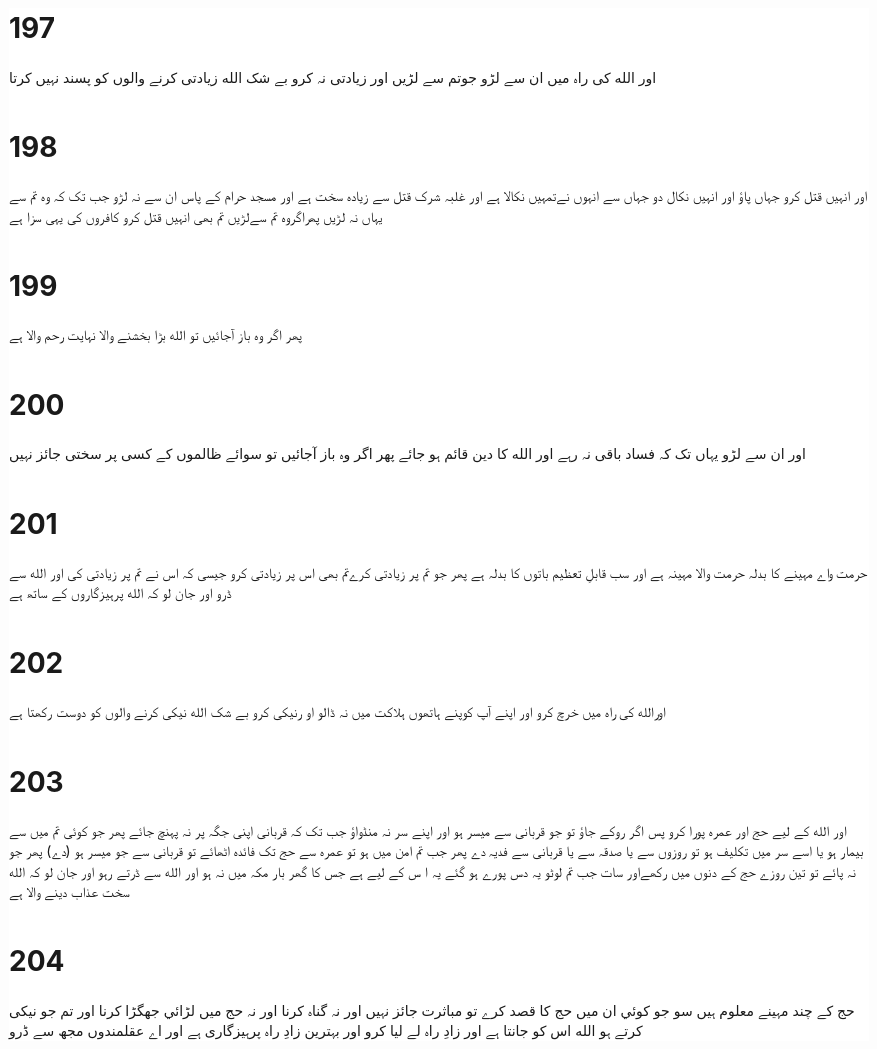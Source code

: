 # 197

اور الله کی راہ میں ان سے لڑو جوتم سے لڑیں اور زیادتی نہ کرو بے شک الله زیادتی کرنے والوں کو پسند نہیں کرتا

# 198

اور انہیں قتل کرو جہاں پاؤ اور انہیں نکال دو جہاں سے انہوں نےتمہیں نکالا ہے اور غلبہ شرک قتل سے زیادہ سخت ہے اور مسجد حرام کے پاس ان سے نہ لڑو جب تک کہ وہ تم سے یہاں نہ لڑیں پھراگروہ تم سےلڑیں تم بھی انہیں قتل کرو کافروں کی یہی سزا ہے

# 199

پھر اگر وہ باز آجائیں تو الله بڑا بخشنے والا نہایت رحم والا ہے

# 200

اور ان سے لڑو یہاں تک کہ فساد باقی نہ رہے اور الله کا دین قائم ہو جائے پھر اگر وہ باز آجائیں تو سوائے ظالموں کے کسی پر سختی جائز نہیں

# 201

حرمت واے مہینے کا بدلہ حرمت والا مہینہ ہے اور سب قابلِ تعظیم باتوں کا بدلہ ہے پھر جو تم پر زیادتی کرےتم بھی اس پر زیادتی کرو جیسی کہ اس نے تم پر زیادتی کی اور الله سے ڈرو اور جان لو کہ الله پرہیزگاروں کے ساتھ ہے

# 202

اورالله کی راہ میں خرچ کرو اور اپنے آپ کوپنے ہاتھوں ہلاکت میں نہ ڈالو او رنیکی کرو بے شک الله نیکی کرنے والوں کو دوست رکھتا ہے

# 203

اور الله کے لیے حج اور عمرہ پورا کرو پس اگر روکے جاؤ تو جو قربانی سے میسر ہو اور اپنے سر نہ منڈواؤ جب تک کہ قربانی اپنی جگہ پر نہ پہنچ جائے پھر جو کوئی تم میں سے بیمار ہو یا اسے سر میں تکلیف ہو تو روزوں سے یا صدقہ سے یا قربانی سے فدیہ دے پھر جب تم امن میں ہو تو عمرہ سے حج تک فائدہ اٹھائے تو قربانی سے جو میسر ہو (دے) پھر جو نہ پائے تو تین روزے حج کے دنوں میں رکھےاور سات جب تم لوٹو یہ دس پورے ہو گئے یہ ا س کے لیے ہے جس کا گھر بار مکہ میں نہ ہو اور الله سے ڈرتے رہو اور جان لو کہ الله سخت عذاب دینے والا ہے

# 204

حج کے چند مہینے معلوم ہیں سو جو کوئي ان میں حج کا قصد کرے تو مباثرت جائز نہیں اور نہ گناہ کرنا اور نہ حج میں لڑائي جھگڑا کرنا اور تم جو نیکی کرتے ہو الله اس کو جانتا ہے اور زادِ راہ لے لیا کرو اور بہترین زادِ راہ پرہیزگاری ہے اور اے عقلمندوں مجھ سے ڈرو
